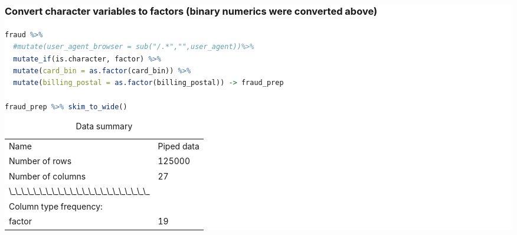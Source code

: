 ### Convert character variables to factors (binary numerics were converted above)

``` r
fraud %>%
  #mutate(user_agent_browser = sub("/.*","",user_agent))%>%
  mutate_if(is.character, factor) %>%
  mutate(card_bin = as.factor(card_bin)) %>%
  mutate(billing_postal = as.factor(billing_postal)) -> fraud_prep

fraud_prep %>% skim_to_wide()
```

<table style="width: auto;" class="table table-condensed">
<caption>
Data summary
</caption>
<tbody>
<tr>
<td style="text-align:left;">
Name
</td>
<td style="text-align:left;">
Piped data
</td>
</tr>
<tr>
<td style="text-align:left;">
Number of rows
</td>
<td style="text-align:left;">
125000
</td>
</tr>
<tr>
<td style="text-align:left;">
Number of columns
</td>
<td style="text-align:left;">
27
</td>
</tr>
<tr>
<td style="text-align:left;">
\_\_\_\_\_\_\_\_\_\_\_\_\_\_\_\_\_\_\_\_\_\_\_
</td>
<td style="text-align:left;">
</td>
</tr>
<tr>
<td style="text-align:left;">
Column type frequency:
</td>
<td style="text-align:left;">
</td>
</tr>
<tr>
<td style="text-align:left;">
factor
</td>
<td style="text-align:left;">
19
</td>
</tr>